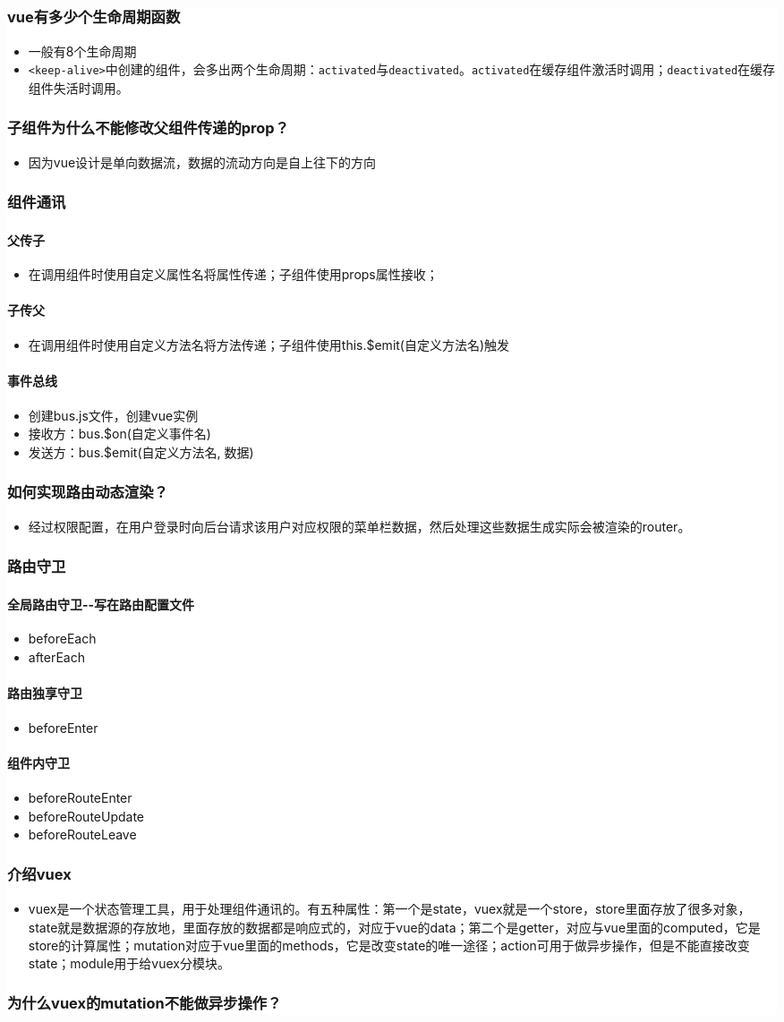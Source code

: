 ### vue有多少个生命周期函数

* 一般有8个生命周期
* `<keep-alive>`中创建的组件，会多出两个生命周期：`activated`与`deactivated`。`activated`在缓存组件激活时调用；`deactivated`在缓存组件失活时调用。

### 子组件为什么不能修改父组件传递的prop？

* 因为vue设计是单向数据流，数据的流动方向是自上往下的方向

### 组件通讯

#### 父传子

* 在调用组件时使用自定义属性名将属性传递；子组件使用props属性接收；

#### 子传父

* 在调用组件时使用自定义方法名将方法传递；子组件使用this.$emit(自定义方法名)触发

#### 事件总线

* 创建bus.js文件，创建vue实例
* 接收方：bus.$on(自定义事件名)
* 发送方：bus.$emit(自定义方法名, 数据)

### 如何实现路由动态渲染？

* 经过权限配置，在用户登录时向后台请求该用户对应权限的菜单栏数据，然后处理这些数据生成实际会被渲染的router。

### 路由守卫

#### 全局路由守卫--写在路由配置文件

* beforeEach
* afterEach

#### 路由独享守卫

* beforeEnter

#### 组件内守卫

* beforeRouteEnter
* beforeRouteUpdate
* beforeRouteLeave

### 介绍vuex

* vuex是一个状态管理工具，用于处理组件通讯的。有五种属性：第一个是state，vuex就是一个store，store里面存放了很多对象，state就是数据源的存放地，里面存放的数据都是响应式的，对应于vue的data；第二个是getter，对应与vue里面的computed，它是store的计算属性；mutation对应于vue里面的methods，它是改变state的唯一途径；action可用于做异步操作，但是不能直接改变state；module用于给vuex分模块。

### 为什么vuex的mutation不能做异步操作？
